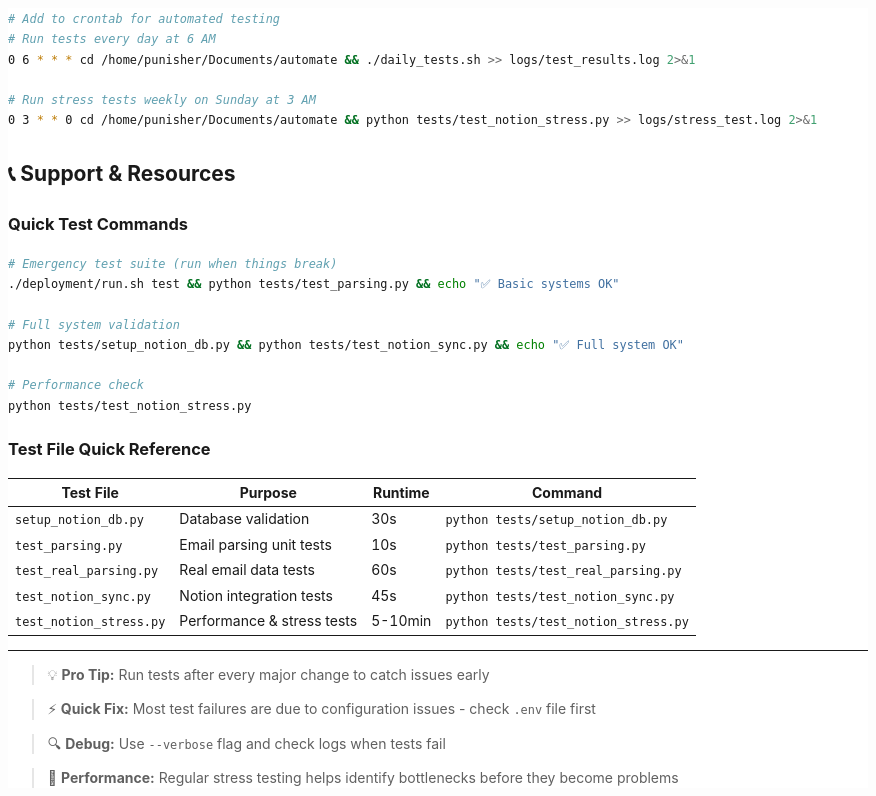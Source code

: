 ```bash
# Add to crontab for automated testing
# Run tests every day at 6 AM
0 6 * * * cd /home/punisher/Documents/automate && ./daily_tests.sh >> logs/test_results.log 2>&1

# Run stress tests weekly on Sunday at 3 AM
0 3 * * 0 cd /home/punisher/Documents/automate && python tests/test_notion_stress.py >> logs/stress_test.log 2>&1
```

## 📞 Support & Resources

### Quick Test Commands

```bash
# Emergency test suite (run when things break)
./deployment/run.sh test && python tests/test_parsing.py && echo "✅ Basic systems OK"

# Full system validation
python tests/setup_notion_db.py && python tests/test_notion_sync.py && echo "✅ Full system OK"

# Performance check
python tests/test_notion_stress.py
```

### Test File Quick Reference

| Test File | Purpose | Runtime | Command |
|-----------|---------|---------|---------|
| `setup_notion_db.py` | Database validation | 30s | `python tests/setup_notion_db.py` |
| `test_parsing.py` | Email parsing unit tests | 10s | `python tests/test_parsing.py` |
| `test_real_parsing.py` | Real email data tests | 60s | `python tests/test_real_parsing.py` |
| `test_notion_sync.py` | Notion integration tests | 45s | `python tests/test_notion_sync.py` |
| `test_notion_stress.py` | Performance & stress tests | 5-10min | `python tests/test_notion_stress.py` |

---

> 💡 **Pro Tip:** Run tests after every major change to catch issues early

> ⚡ **Quick Fix:** Most test failures are due to configuration issues - check `.env` file first

> 🔍 **Debug:** Use `--verbose` flag and check logs when tests fail

> 🏃 **Performance:** Regular stress testing helps identify bottlenecks before they become problems
